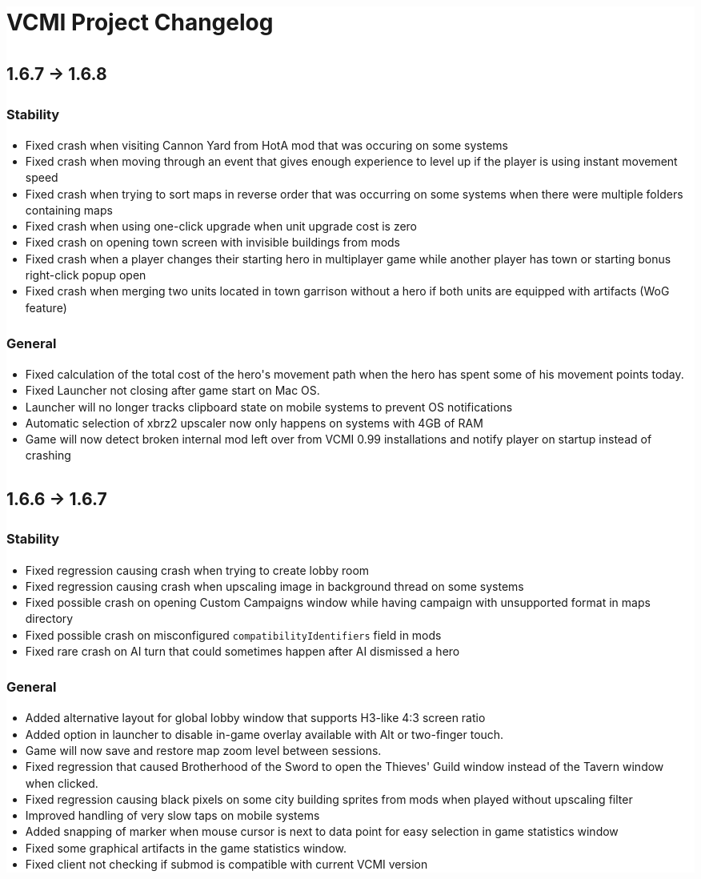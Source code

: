 # VCMI Project Changelog

## 1.6.7 -> 1.6.8

### Stability

* Fixed crash when visiting Cannon Yard from HotA mod that was occuring on some systems
* Fixed crash when moving through an event that gives enough experience to level up if the player is using instant movement speed
* Fixed crash when trying to sort maps in reverse order that was occurring on some systems when there were multiple folders containing maps
* Fixed crash when using one-click upgrade when unit upgrade cost is zero
* Fixed crash on opening town screen with invisible buildings from mods
* Fixed crash when a player changes their starting hero in multiplayer game while another player has town or starting bonus right-click popup open
* Fixed crash when merging two units located in town garrison without a hero if both units are equipped with artifacts (WoG feature)

### General

* Fixed calculation of the total cost of the hero's movement path when the hero has spent some of his movement points today.
* Fixed Launcher not closing after game start on Mac OS.
* Launcher will no longer tracks clipboard state on mobile systems to prevent OS notifications
* Automatic selection of xbrz2 upscaler now only happens on systems with 4GB of RAM
* Game will now detect broken internal mod left over from VCMI 0.99 installations and notify player on startup instead of crashing

## 1.6.6 -> 1.6.7

### Stability

* Fixed regression causing crash when trying to create lobby room
* Fixed regression causing crash when upscaling image in background thread on some systems
* Fixed possible crash on opening Custom Campaigns window while having campaign with unsupported format in maps directory
* Fixed possible crash on misconfigured `compatibilityIdentifiers` field in mods
* Fixed rare crash on AI turn that could sometimes happen after AI dismissed a hero

### General

* Added alternative layout for global lobby window that supports H3-like 4:3 screen ratio
* Added option in launcher to disable in-game overlay available with Alt or two-finger touch.
* Game will now save and restore map zoom level between sessions.
* Fixed regression that caused Brotherhood of the Sword to open the Thieves' Guild window instead of the Tavern window when clicked.
* Fixed regression causing black pixels on some city building sprites from mods when played without upscaling filter
* Improved handling of very slow taps on mobile systems
* Added snapping of marker when mouse cursor is next to data point for easy selection in game statistics window
* Fixed some graphical artifacts in the game statistics window.
* Fixed client not checking if submod is compatible with current VCMI version

